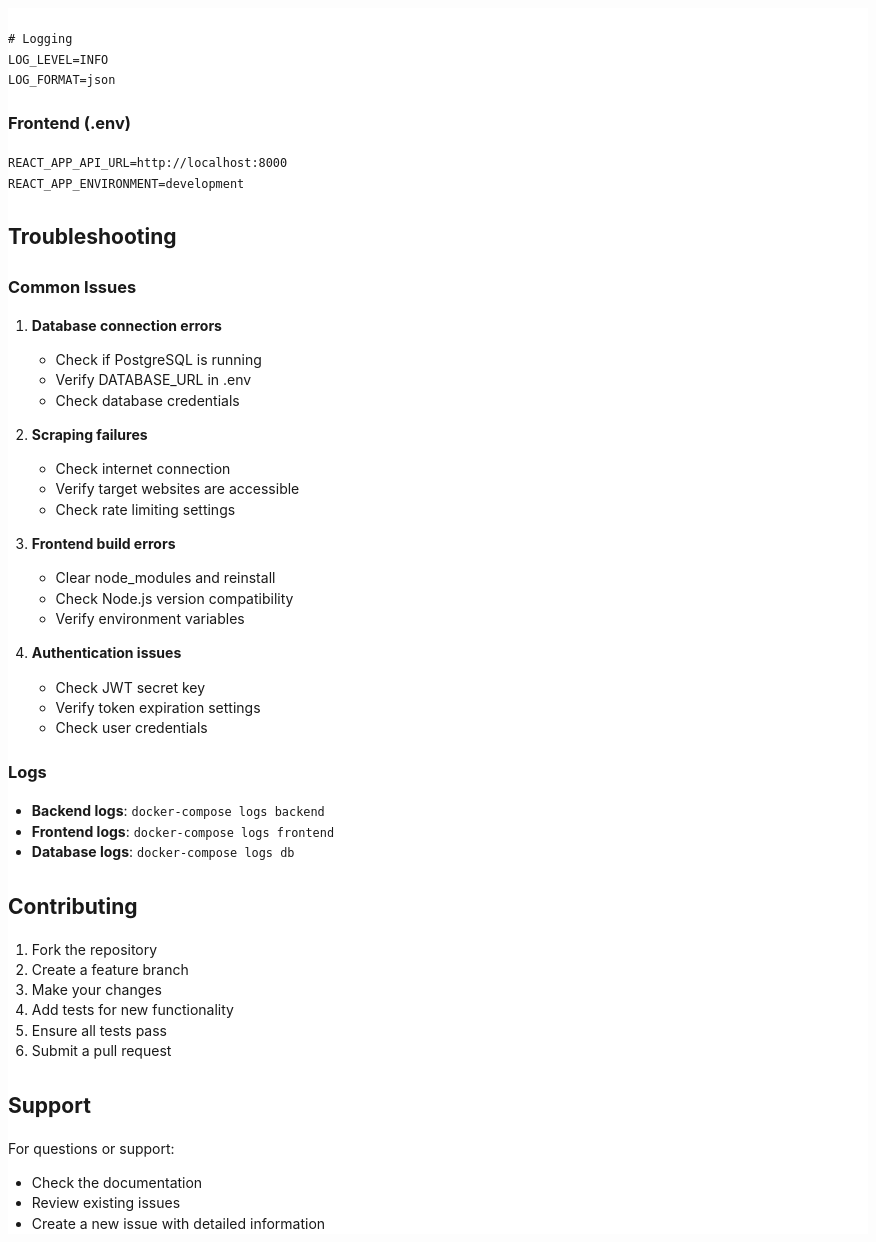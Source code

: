 ```env

# Logging
LOG_LEVEL=INFO
LOG_FORMAT=json
```

### Frontend (.env)

```env
REACT_APP_API_URL=http://localhost:8000
REACT_APP_ENVIRONMENT=development
```

## Troubleshooting

### Common Issues

1. **Database connection errors**
   - Check if PostgreSQL is running
   - Verify DATABASE_URL in .env
   - Check database credentials

2. **Scraping failures**
   - Check internet connection
   - Verify target websites are accessible
   - Check rate limiting settings

3. **Frontend build errors**
   - Clear node_modules and reinstall
   - Check Node.js version compatibility
   - Verify environment variables

4. **Authentication issues**
   - Check JWT secret key
   - Verify token expiration settings
   - Check user credentials

### Logs

- **Backend logs**: `docker-compose logs backend`
- **Frontend logs**: `docker-compose logs frontend`
- **Database logs**: `docker-compose logs db`

## Contributing

1. Fork the repository
2. Create a feature branch
3. Make your changes
4. Add tests for new functionality
5. Ensure all tests pass
6. Submit a pull request

## Support

For questions or support:
- Check the documentation
- Review existing issues
- Create a new issue with detailed information
